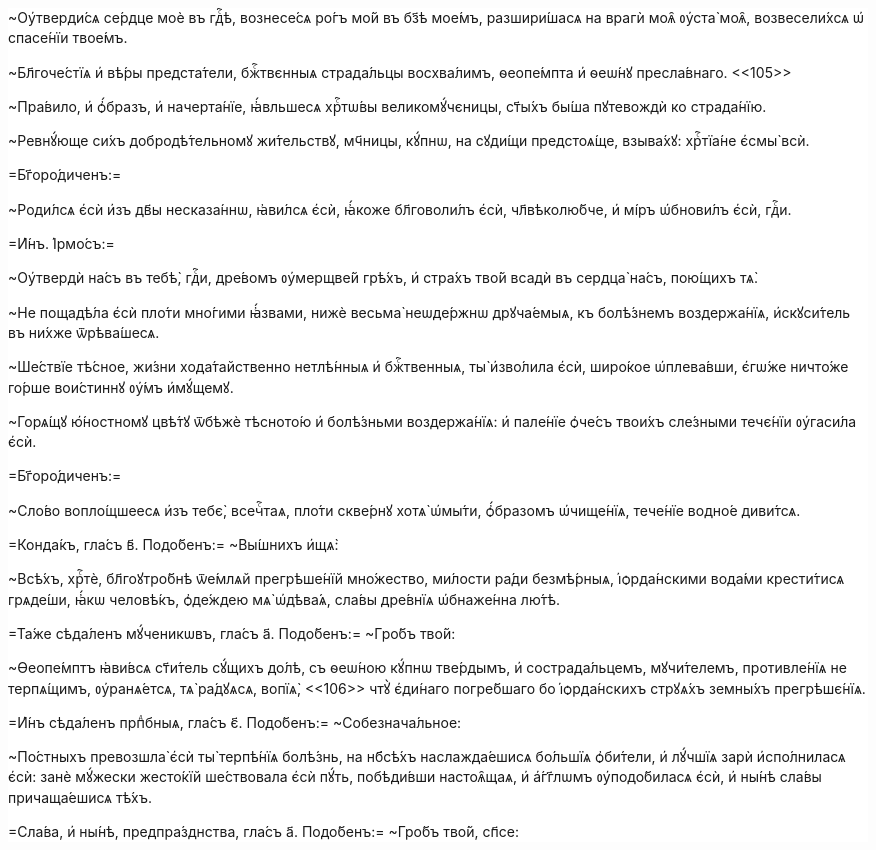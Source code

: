 ~Оу҆тверди́сѧ се́рдце моѐ въ гдⷭ҇ѣ, вознесе́сѧ ро́гъ мо́й въ бз҃ѣ мое́мъ,
разшири́шасѧ на врагѝ моѧ̑ ᲂу҆ста̀ моѧ̑, возвесели́хсѧ ѡ҆ спасе́нїи твое́мъ.

~Бл҃гоче́стїѧ и҆ вѣ́ры предста́тели, бжⷭ҇твєнныѧ страда́льцы восхва́лимъ,
ѳеопе́мпта и҆ ѳеѡ́нꙋ пресла́внаго. <<105>>

~Пра́вило, и҆ ѻ҆́бразъ, и҆ начерта́нїе, ꙗ҆́вльшесѧ хрⷭ҇тѡ́вы великомꙋ́чєницы,
ст҃ы́хъ бы́ша пꙋтевождѝ ко страда́нїю.

~Ревнꙋ́юще си́хъ добродѣ́тельномꙋ жи́тельствꙋ, мч҃ницы, кꙋ́пнѡ, на сꙋди́щи
предстоѧ́ще, взыва́хꙋ: хрⷭ҇тїа́не є҆смы̀ всѝ.

=Бг҃оро́диченъ:=

~Роди́лсѧ є҆сѝ и҆зъ дв҃ы несказа́ннѡ, ꙗ҆ви́лсѧ є҆сѝ, ꙗ҆́коже бл҃говоли́лъ є҆сѝ,
чл҃вѣколю́бче, и҆ мі́ръ ѡ҆бнови́лъ є҆сѝ, гдⷭ҇и.

=И҆́нъ. І҆рмо́съ:=

~Оу҆твердѝ на́съ въ тебѣ̀, гдⷭ҇и, дре́вомъ ᲂу҆мерщве́й грѣ́хъ, и҆ стра́хъ тво́й
всадѝ въ сердца̀ на́съ, пою́щихъ тѧ̀.

~Не пощадѣ́ла є҆сѝ пло́ти мно́гими ꙗ҆́звами, нижѐ весьма̀ неѡде́ржнѡ
дрꙋча́емыѧ, къ болѣ́знемъ воздержа́нїѧ, и҆скꙋси́тель въ ни́хже ѿрѣва́шесѧ.

~Ше́ствїе тѣ́сное, жи́зни хода́тайственно нетлѣ́нныѧ и҆ бжⷭ҇твенныѧ, ты̀
и҆зво́лила є҆сѝ, широ́кое ѡ҆плева́вши, є҆гѡ́же ничто́же го́рше вои́стиннꙋ ᲂу҆́мъ
и҆мꙋ́щемꙋ.

~Горѧ́щꙋ ю҆́ностномꙋ цвѣ́тꙋ ѿбѣжѐ тѣсното́ю и҆ болѣ́зньми воздержа́нїѧ: и҆
пале́нїе ѻ҆че́съ твои́хъ сле́зными течє́нїи ᲂу҆гаси́ла є҆сѝ.

=Бг҃оро́диченъ:=

~Сло́во вопло́щшеесѧ и҆зъ тебє̀, всечⷭ҇таѧ, пло́ти скве́рнꙋ хотѧ̀ ѡ҆мы́ти,
ѻ҆́бразомъ ѡ҆чище́нїѧ, тече́нїе водно́е диви́тсѧ.

=Конда́къ, гла́съ в҃. Подо́бенъ:= ~Вы́шнихъ и҆щѧ̀:

~Всѣ́хъ, хрⷭ҇тѐ, бл҃гоꙋтро́бнѣ ѿе́млѧй прегрѣше́нїй мно́жество, ми́лости ра́ди
безмѣ́рныѧ, і҆ѻрда́нскими вода́ми крести́тисѧ грѧде́ши, ꙗ҆́кѡ человѣ́къ,
ѻ҆де́ждею мѧ̀ ѡ҆дѣва́ѧ, сла́вы дре́внїѧ ѡ҆бнаже́нна лю́тѣ.

=Та́же сѣда́ленъ мꙋ́ченикѡвъ, гла́съ а҃. Подо́бенъ:= ~Гро́бъ тво́й:

~Ѳеопе́мптъ ꙗ҆ви́всѧ ст҃и́тель сꙋ́щихъ до́лѣ, съ ѳеѡ́ною кꙋ́пнѡ тве́рдымъ, и҆
сострада́льцемъ, мꙋчи́телемъ, противле́нїѧ не терпѧ́щимъ, ᲂу҆ранѧ́етсѧ, тѧ̀
ра́дꙋѧсѧ, вопїѧ̀, <<106>> чтꙋ̀ є҆ди́наго погре́бшаго бо і҆ѻрда́нскихъ стрꙋѧ́хъ
земны́хъ прегрѣшє́нїѧ.

=И҆́нъ сѣда́ленъ прпⷣбныѧ, гла́съ є҃. Подо́бенъ:= ~Собезнача́льное:

~По́стныхъ превозшла̀ є҆сѝ ты̀ терпѣ́нїѧ болѣ́знь, на нб҃сѣ́хъ наслажда́ешисѧ
бо́льшїѧ ѻ҆би́тели, и҆ лꙋ́чшїѧ зарѝ и҆спо́лниласѧ є҆сѝ: занѐ мꙋ́жески жесто́кїй
ше́ствовала є҆сѝ пꙋ́ть, побѣди́вши настоѧ̑щаѧ, и҆ а҆́гг҃лѡмъ ᲂу҆подо́биласѧ
є҆сѝ, и҆ ны́нѣ сла́вы причаща́ешисѧ тѣ́хъ.

=Сла́ва, и҆ ны́нѣ, предпра́зднства, гла́съ а҃. Подо́бенъ:= ~Гро́бъ тво́й,
сп҃се:
